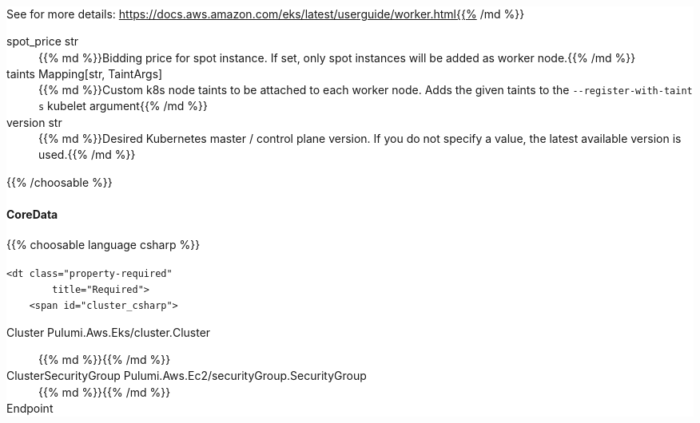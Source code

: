 See for more details: https://docs.aws.amazon.com/eks/latest/userguide/worker.html{{% /md %}}</dd>
    <dt class="property-optional"
            title="Optional">
        <span id="spot_price_python">
<a href="#spot_price_python" style="color: inherit; text-decoration: inherit;">spot_<wbr>price</a>
</span>
        <span class="property-indicator"></span>
        <span class="property-type">str</span>
    </dt>
    <dd>{{% md %}}Bidding price for spot instance. If set, only spot instances will be added as worker node.{{% /md %}}</dd>
    <dt class="property-optional"
            title="Optional">
        <span id="taints_python">
<a href="#taints_python" style="color: inherit; text-decoration: inherit;">taints</a>
</span>
        <span class="property-indicator"></span>
        <span class="property-type">Mapping[str, Taint<wbr>Args]</span>
    </dt>
    <dd>{{% md %}}Custom k8s node taints to be attached to each worker node. Adds the given taints to the `--register-with-taints` kubelet argument{{% /md %}}</dd>
    <dt class="property-optional"
            title="Optional">
        <span id="version_python">
<a href="#version_python" style="color: inherit; text-decoration: inherit;">version</a>
</span>
        <span class="property-indicator"></span>
        <span class="property-type">str</span>
    </dt>
    <dd>{{% md %}}Desired Kubernetes master / control plane version. If you do not specify a value, the latest available version is used.{{% /md %}}</dd>
</dl>
{{% /choosable %}}

<h4 id="coredata">Core<wbr>Data</h4>

{{% choosable language csharp %}}
<dl class="resources-properties">

    <dt class="property-required"
            title="Required">
        <span id="cluster_csharp">
<a href="#cluster_csharp" style="color: inherit; text-decoration: inherit;">Cluster</a>
</span>
        <span class="property-indicator"></span>
        <span class="property-type">Pulumi.<wbr>Aws.<wbr>Eks/cluster.<wbr>Cluster</span>
    </dt>
    <dd>{{% md %}}{{% /md %}}</dd>
    <dt class="property-required"
            title="Required">
        <span id="clustersecuritygroup_csharp">
<a href="#clustersecuritygroup_csharp" style="color: inherit; text-decoration: inherit;">Cluster<wbr>Security<wbr>Group</a>
</span>
        <span class="property-indicator"></span>
        <span class="property-type">Pulumi.<wbr>Aws.<wbr>Ec2/security<wbr>Group.<wbr>Security<wbr>Group</span>
    </dt>
    <dd>{{% md %}}{{% /md %}}</dd>
    <dt class="property-required"
            title="Required">
        <span id="endpoint_csharp">
<a href="#endpoint_csharp" style="color: inherit; text-decoration: inherit;">Endpoint</a>
</span>
        <span class="property-indicator"></span>